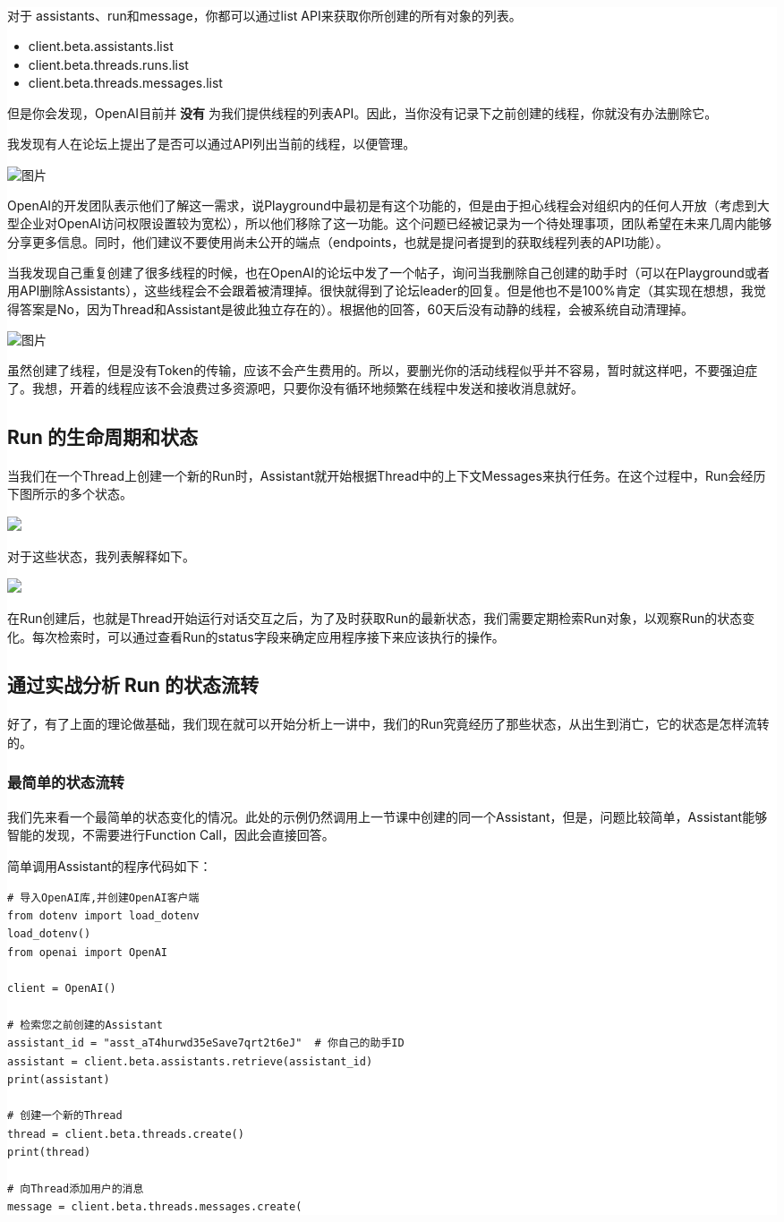 对于 assistants、run和message，你都可以通过list API来获取你所创建的所有对象的列表。

- client.beta.assistants.list
- client.beta.threads.runs.list
- client.beta.threads.messages.list

但是你会发现，OpenAI目前并 **没有** 为我们提供线程的列表API。因此，当你没有记录下之前创建的线程，你就没有办法删除它。

我发现有人在论坛上提出了是否可以通过API列出当前的线程，以便管理。

![图片](https://static001.geekbang.org/resource/image/2f/21/2fe97dafe6445ab2cc58ffbbf6e1de21.png?wh=944x416)

OpenAI的开发团队表示他们了解这一需求，说Playground中最初是有这个功能的，但是由于担心线程会对组织内的任何人开放（考虑到大型企业对OpenAI访问权限设置较为宽松），所以他们移除了这一功能。这个问题已经被记录为一个待处理事项，团队希望在未来几周内能够分享更多信息。同时，他们建议不要使用尚未公开的端点（endpoints，也就是提问者提到的获取线程列表的API功能）。

当我发现自己重复创建了很多线程的时候，也在OpenAI的论坛中发了一个帖子，询问当我删除自己创建的助手时（可以在Playground或者用API删除Assistants），这些线程会不会跟着被清理掉。很快就得到了论坛leader的回复。但是他也不是100%肯定（其实现在想想，我觉得答案是No，因为Thread和Assistant是彼此独立存在的）。根据他的回答，60天后没有动静的线程，会被系统自动清理掉。

![图片](https://static001.geekbang.org/resource/image/41/99/415b8a82eb75c32c8fa4f376c1349999.png?wh=944x535)

虽然创建了线程，但是没有Token的传输，应该不会产生费用的。所以，要删光你的活动线程似乎并不容易，暂时就这样吧，不要强迫症了。我想，开着的线程应该不会浪费过多资源吧，只要你没有循环地频繁在线程中发送和接收消息就好。

## Run 的生命周期和状态

当我们在一个Thread上创建一个新的Run时，Assistant就开始根据Thread中的上下文Messages来执行任务。在这个过程中，Run会经历下图所示的多个状态。

![](https://static001.geekbang.org/resource/image/a4/59/a4f3734bdf5fa2acbdbc3909472c1659.jpg?wh=1360x453)

对于这些状态，我列表解释如下。

![](https://static001.geekbang.org/resource/image/a6/ea/a6671862c0b39a58185f192006d91eea.jpg?wh=1675x1954)

在Run创建后，也就是Thread开始运行对话交互之后，为了及时获取Run的最新状态，我们需要定期检索Run对象，以观察Run的状态变化。每次检索时，可以通过查看Run的status字段来确定应用程序接下来应该执行的操作。

## 通过实战分析 Run 的状态流转

好了，有了上面的理论做基础，我们现在就可以开始分析上一讲中，我们的Run究竟经历了那些状态，从出生到消亡，它的状态是怎样流转的。

### 最简单的状态流转

我们先来看一个最简单的状态变化的情况。此处的示例仍然调用上一节课中创建的同一个Assistant，但是，问题比较简单，Assistant能够智能的发现，不需要进行Function Call，因此会直接回答。

简单调用Assistant的程序代码如下：

```plain
# 导入OpenAI库,并创建OpenAI客户端
from dotenv import load_dotenv
load_dotenv()
from openai import OpenAI

client = OpenAI()

# 检索您之前创建的Assistant
assistant_id = "asst_aT4hurwd35eSave7qrt2t6eJ"  # 你自己的助手ID
assistant = client.beta.assistants.retrieve(assistant_id)
print(assistant)

# 创建一个新的Thread
thread = client.beta.threads.create()
print(thread)

# 向Thread添加用户的消息
message = client.beta.threads.messages.create(
```